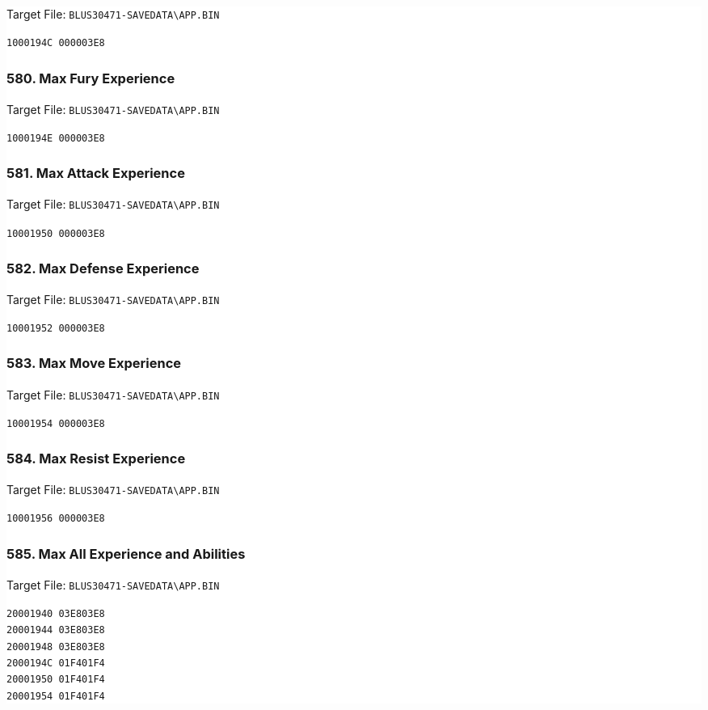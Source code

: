 Target File: `BLUS30471-SAVEDATA\APP.BIN`

```
1000194C 000003E8
```

### 580. Max Fury Experience

Target File: `BLUS30471-SAVEDATA\APP.BIN`

```
1000194E 000003E8
```

### 581. Max Attack Experience

Target File: `BLUS30471-SAVEDATA\APP.BIN`

```
10001950 000003E8
```

### 582. Max Defense Experience

Target File: `BLUS30471-SAVEDATA\APP.BIN`

```
10001952 000003E8
```

### 583. Max Move Experience

Target File: `BLUS30471-SAVEDATA\APP.BIN`

```
10001954 000003E8
```

### 584. Max Resist Experience

Target File: `BLUS30471-SAVEDATA\APP.BIN`

```
10001956 000003E8
```

### 585. Max All Experience and Abilities

Target File: `BLUS30471-SAVEDATA\APP.BIN`

```
20001940 03E803E8
20001944 03E803E8
20001948 03E803E8
2000194C 01F401F4
20001950 01F401F4
20001954 01F401F4
```
